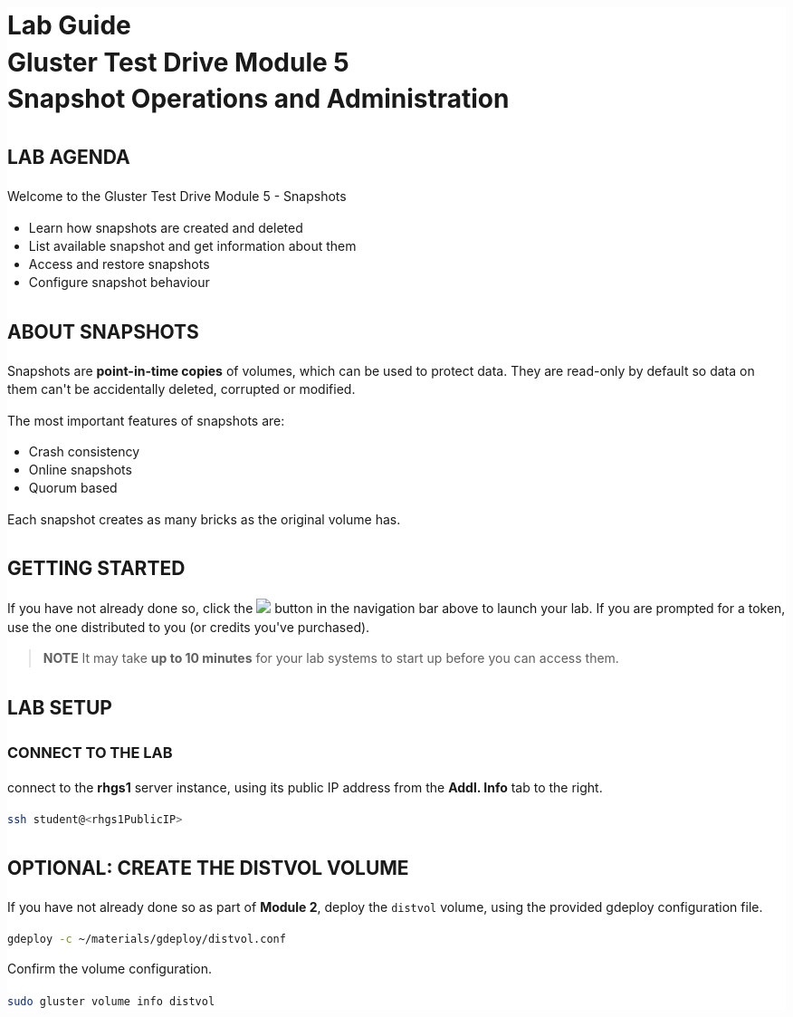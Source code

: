 # Lab Guide <br/> Gluster Test Drive Module 5 <br/> Snapshot Operations and Administration

## LAB AGENDA

Welcome to the Gluster Test Drive Module 5 - Snapshots

- Learn how snapshots are created and deleted
- List available snapshot and get information about them
- Access and restore snapshots
- Configure snapshot behaviour

## ABOUT SNAPSHOTS

Snapshots are **point-in-time copies** of volumes, which can be used to protect data. They are read-only by default so data on them can't be accidentally deleted, corrupted or modified. 

The most important features of snapshots are:

- Crash consistency
- Online snapshots
- Quorum based

Each snapshot creates as many bricks as the original volume has.

## GETTING STARTED

If you have not already done so, click the <img src="http://us-west-2-aws-training.s3.amazonaws.com/awsu-spl/spl02-working-ebs/media/image005.png"> button in the navigation bar above to launch your lab. If you are prompted for a token, use the one distributed to you (or credits you've purchased).

> **NOTE** It may take **up to 10 minutes** for your lab systems to start up before you can access them.

## LAB SETUP

### CONNECT TO THE LAB

connect to the **rhgs1** server instance, using its public IP address from the
**Addl. Info** tab to the right. 
```bash
ssh student@<rhgs1PublicIP>
```

## OPTIONAL: CREATE THE DISTVOL VOLUME

If you have not already done so as part of **Module 2**, deploy the ``distvol`` volume, using the provided gdeploy configuration file.

```bash
gdeploy -c ~/materials/gdeploy/distvol.conf
```
Confirm the volume configuration.
```bash
sudo gluster volume info distvol
```
